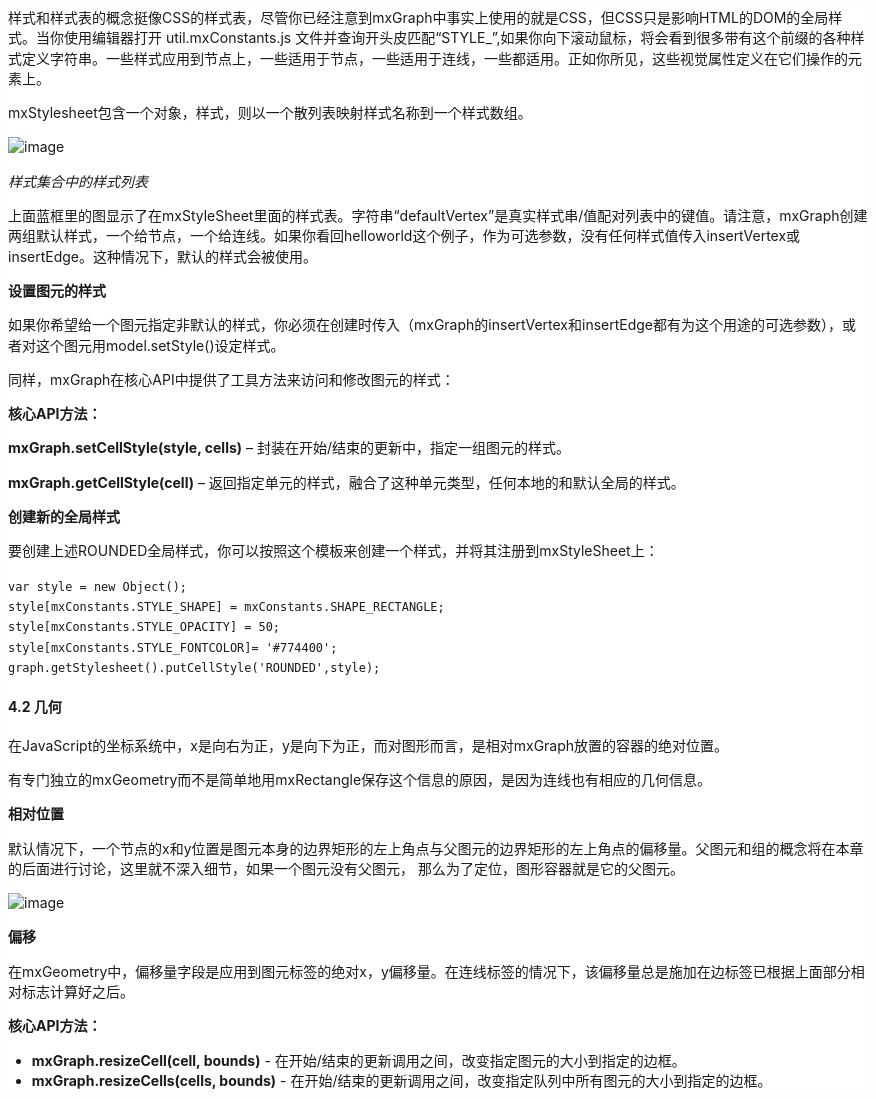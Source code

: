 样式和样式表的概念挺像CSS的样式表，尽管你已经注意到mxGraph中事实上使用的就是CSS，但CSS只是影响HTML的DOM的全局样式。当你使用编辑器打开 util.mxConstants.js 文件并查询开头皮匹配“STYLE_”,如果你向下滚动鼠标，将会看到很多带有这个前缀的各种样式定义字符串。一些样式应用到节点上，一些适用于节点，一些适用于连线，一些都适用。正如你所见，这些视觉属性定义在它们操作的元素上。

mxStylesheet包含一个对象，样式，则以一个散列表映射样式名称到一个样式数组。

![image](https://gw.alicdn.com/tfs/TB1jJJzzSzqK1RjSZFjXXblCFXa-1084-652.png)

*样式集合中的样式列表*

上面蓝框里的图显示了在mxStyleSheet里面的样式表。字符串“defaultVertex”是真实样式串/值配对列表中的键值。请注意，mxGraph创建两组默认样式，一个给节点，一个给连线。如果你看回helloworld这个例子，作为可选参数，没有任何样式值传入insertVertex或insertEdge。这种情况下，默认的样式会被使用。

**设置图元的样式**

如果你希望给一个图元指定非默认的样式，你必须在创建时传入（mxGraph的insertVertex和insertEdge都有为这个用途的可选参数），或者对这个图元用model.setStyle()设定样式。

同样，mxGraph在核心API中提供了工具方法来访问和修改图元的样式：

**核心API方法：**


 **mxGraph.setCellStyle(style, cells)** – 封装在开始/结束的更新中，指定一组图元的样式。
 
 **mxGraph.getCellStyle(cell)** – 返回指定单元的样式，融合了这种单元类型，任何本地的和默认全局的样式。
 
**创建新的全局样式**

要创建上述ROUNDED全局样式，你可以按照这个模板来创建一个样式，并将其注册到mxStyleSheet上：

```
var style = new Object();
style[mxConstants.STYLE_SHAPE] = mxConstants.SHAPE_RECTANGLE;
style[mxConstants.STYLE_OPACITY] = 50;
style[mxConstants.STYLE_FONTCOLOR]= '#774400';
graph.getStylesheet().putCellStyle('ROUNDED',style);
```

#### 4.2 几何

在JavaScript的坐标系统中，x是向右为正，y是向下为正，而对图形而言，是相对mxGraph放置的容器的绝对位置。

有专门独立的mxGeometry而不是简单地用mxRectangle保存这个信息的原因，是因为连线也有相应的几何信息。

**相对位置**

默认情况下，一个节点的x和y位置是图元本身的边界矩形的左上角点与父图元的边界矩形的左上角点的偏移量。父图元和组的概念将在本章的后面进行讨论，这里就不深入细节，如果一个图元没有父图元， 那么为了定位，图形容器就是它的父图元。

![image](https://gw.alicdn.com/tfs/TB1ZrVDzFzqK1RjSZFoXXbfcXXa-996-926.png_500x500.jpg)

**偏移**

在mxGeometry中，偏移量字段是应用到图元标签的绝对x，y偏移量。在连线标签的情况下，该偏移量总是施加在边标签已根据上面部分相对标志计算好之后。

**核心API方法：**

- **mxGraph.resizeCell(cell, bounds)** - 在开始/结束的更新调用之间，改变指定图元的大小到指定的边框。
- **mxGraph.resizeCells(cells, bounds)** - 在开始/结束的更新调用之间，改变指定队列中所有图元的大小到指定的边框。
